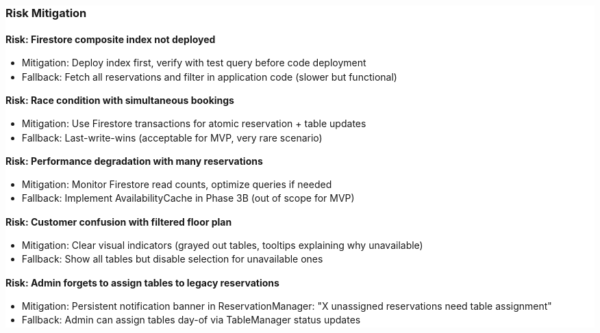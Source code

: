 ### Risk Mitigation

**Risk: Firestore composite index not deployed**
- Mitigation: Deploy index first, verify with test query before code deployment
- Fallback: Fetch all reservations and filter in application code (slower but functional)

**Risk: Race condition with simultaneous bookings**
- Mitigation: Use Firestore transactions for atomic reservation + table updates
- Fallback: Last-write-wins (acceptable for MVP, very rare scenario)

**Risk: Performance degradation with many reservations**
- Mitigation: Monitor Firestore read counts, optimize queries if needed
- Fallback: Implement AvailabilityCache in Phase 3B (out of scope for MVP)

**Risk: Customer confusion with filtered floor plan**
- Mitigation: Clear visual indicators (grayed out tables, tooltips explaining why unavailable)
- Fallback: Show all tables but disable selection for unavailable ones

**Risk: Admin forgets to assign tables to legacy reservations**
- Mitigation: Persistent notification banner in ReservationManager: "X unassigned reservations need table assignment"
- Fallback: Admin can assign tables day-of via TableManager status updates
